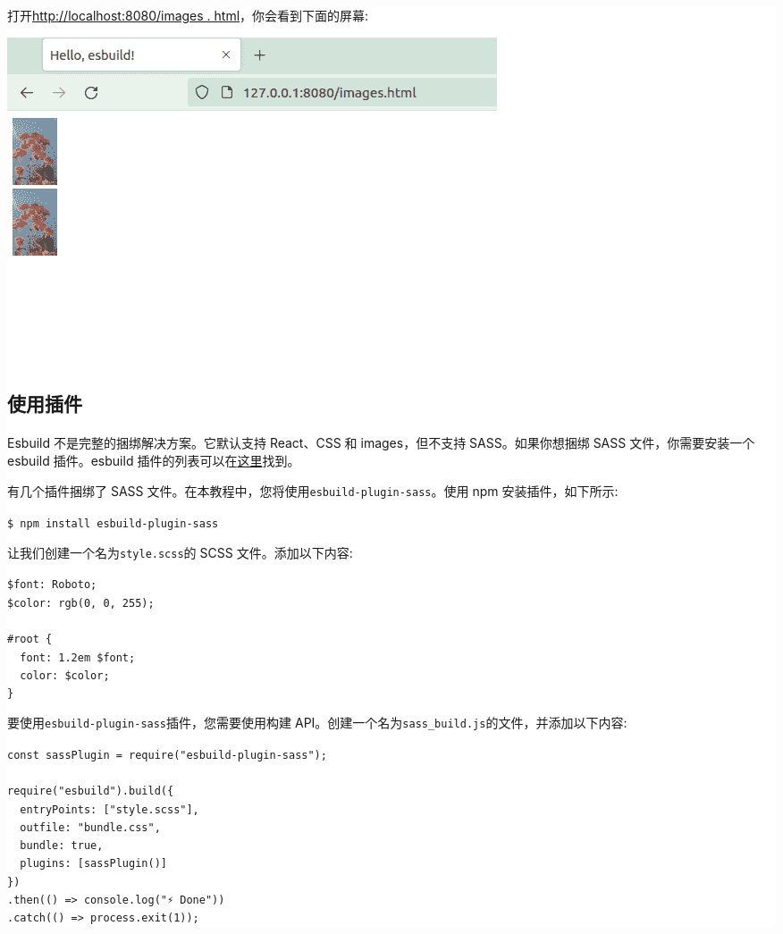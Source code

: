 打开[http://localhost:8080/images . html](http://localhost:8080/images.html)，你会看到下面的屏幕:

![The HTML file loads images](img/538bea1e42bf507bd349e48137e0530f.png)

## 使用插件

Esbuild 不是完整的捆绑解决方案。它默认支持 React、CSS 和 images，但不支持 SASS。如果你想捆绑 SASS 文件，你需要安装一个 esbuild 插件。esbuild 插件的列表可以在[这里](https://github.com/esbuild/community-plugins)找到。

有几个插件捆绑了 SASS 文件。在本教程中，您将使用`esbuild-plugin-sass`。使用 npm 安装插件，如下所示:

```
$ npm install esbuild-plugin-sass

```

让我们创建一个名为`style.scss`的 SCSS 文件。添加以下内容:

```
$font: Roboto;
$color: rgb(0, 0, 255);

#root {
  font: 1.2em $font;
  color: $color;
}

```

要使用`esbuild-plugin-sass`插件，您需要使用构建 API。创建一个名为`sass_build.js`的文件，并添加以下内容:

```
const sassPlugin = require("esbuild-plugin-sass");

require("esbuild").build({
  entryPoints: ["style.scss"],
  outfile: "bundle.css",
  bundle: true,
  plugins: [sassPlugin()]
})
.then(() => console.log("⚡ Done"))
.catch(() => process.exit(1));

```
